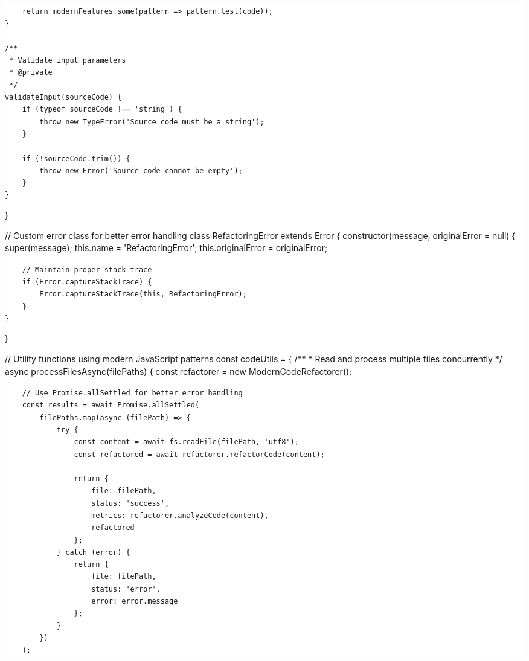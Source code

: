         return modernFeatures.some(pattern => pattern.test(code));
    }

    /**
     * Validate input parameters
     * @private
     */
    validateInput(sourceCode) {
        if (typeof sourceCode !== 'string') {
            throw new TypeError('Source code must be a string');
        }

        if (!sourceCode.trim()) {
            throw new Error('Source code cannot be empty');
        }
    }
}

// Custom error class for better error handling
class RefactoringError extends Error {
    constructor(message, originalError = null) {
        super(message);
        this.name = 'RefactoringError';
        this.originalError = originalError;

        // Maintain proper stack trace
        if (Error.captureStackTrace) {
            Error.captureStackTrace(this, RefactoringError);
        }
    }
}

// Utility functions using modern JavaScript patterns
const codeUtils = {
    /**
     * Read and process multiple files concurrently
     */
    async processFilesAsync(filePaths) {
        const refactorer = new ModernCodeRefactorer();

        // Use Promise.allSettled for better error handling
        const results = await Promise.allSettled(
            filePaths.map(async (filePath) => {
                try {
                    const content = await fs.readFile(filePath, 'utf8');
                    const refactored = await refactorer.refactorCode(content);

                    return {
                        file: filePath,
                        status: 'success',
                        metrics: refactorer.analyzeCode(content),
                        refactored
                    };
                } catch (error) {
                    return {
                        file: filePath,
                        status: 'error',
                        error: error.message
                    };
                }
            })
        );
